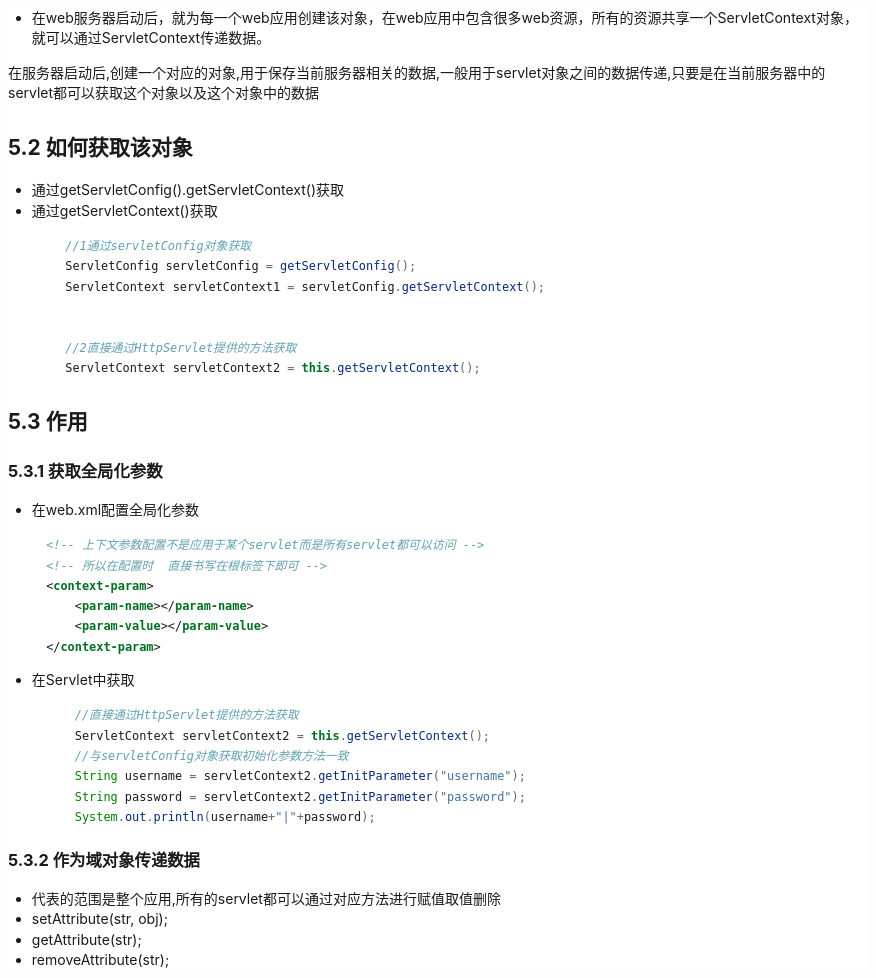 * 在web服务器启动后，就为每一个web应用创建该对象，在web应用中包含很多web资源，所有的资源共享一个ServletContext对象，就可以通过ServletContext传递数据。

在服务器启动后,创建一个对应的对象,用于保存当前服务器相关的数据,一般用于servlet对象之间的数据传递,只要是在当前服务器中的servlet都可以获取这个对象以及这个对象中的数据





## 5.2 如何获取该对象

* 通过getServletConfig().getServletContext()获取
* 通过getServletContext()获取

```java
		//1通过servletConfig对象获取
		ServletConfig servletConfig = getServletConfig();
		ServletContext servletContext1 = servletConfig.getServletContext();
		
		
		//2直接通过HttpServlet提供的方法获取
		ServletContext servletContext2 = this.getServletContext();
```

## 5.3 作用

### 5.3.1 获取全局化参数

* 在web.xml配置全局化参数

  ```xml
    <!-- 上下文参数配置不是应用于某个servlet而是所有servlet都可以访问 -->
    <!-- 所以在配置时  直接书写在根标签下即可 -->
    <context-param>
    	<param-name></param-name>
    	<param-value></param-value>
    </context-param>
  ```

* 在Servlet中获取

  ```java
  		//直接通过HttpServlet提供的方法获取
  		ServletContext servletContext2 = this.getServletContext();
  		//与servletConfig对象获取初始化参数方法一致
  		String username = servletContext2.getInitParameter("username");
  		String password = servletContext2.getInitParameter("password");
  		System.out.println(username+"|"+password);
  ```
  
  

### 5.3.2 作为域对象传递数据

* 代表的范围是整个应用,所有的servlet都可以通过对应方法进行赋值取值删除
* setAttribute(str, obj);
* getAttribute(str);
* removeAttribute(str);
